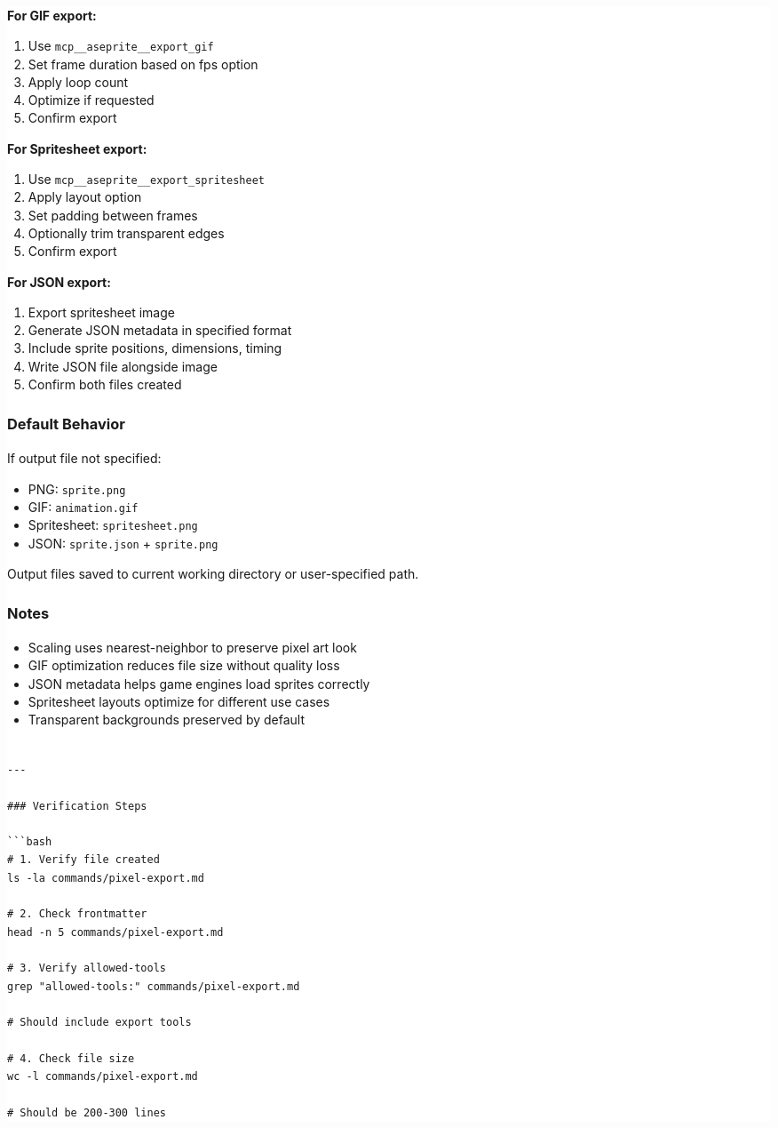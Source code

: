 **For GIF export:**
1. Use `mcp__aseprite__export_gif`
2. Set frame duration based on fps option
3. Apply loop count
4. Optimize if requested
5. Confirm export

**For Spritesheet export:**
1. Use `mcp__aseprite__export_spritesheet`
2. Apply layout option
3. Set padding between frames
4. Optionally trim transparent edges
5. Confirm export

**For JSON export:**
1. Export spritesheet image
2. Generate JSON metadata in specified format
3. Include sprite positions, dimensions, timing
4. Write JSON file alongside image
5. Confirm both files created

### Default Behavior

If output file not specified:
- PNG: `sprite.png`
- GIF: `animation.gif`
- Spritesheet: `spritesheet.png`
- JSON: `sprite.json` + `sprite.png`

Output files saved to current working directory or user-specified path.

### Notes

- Scaling uses nearest-neighbor to preserve pixel art look
- GIF optimization reduces file size without quality loss
- JSON metadata helps game engines load sprites correctly
- Spritesheet layouts optimize for different use cases
- Transparent backgrounds preserved by default
```

---

### Verification Steps

```bash
# 1. Verify file created
ls -la commands/pixel-export.md

# 2. Check frontmatter
head -n 5 commands/pixel-export.md

# 3. Verify allowed-tools
grep "allowed-tools:" commands/pixel-export.md

# Should include export tools

# 4. Check file size
wc -l commands/pixel-export.md

# Should be 200-300 lines
```
